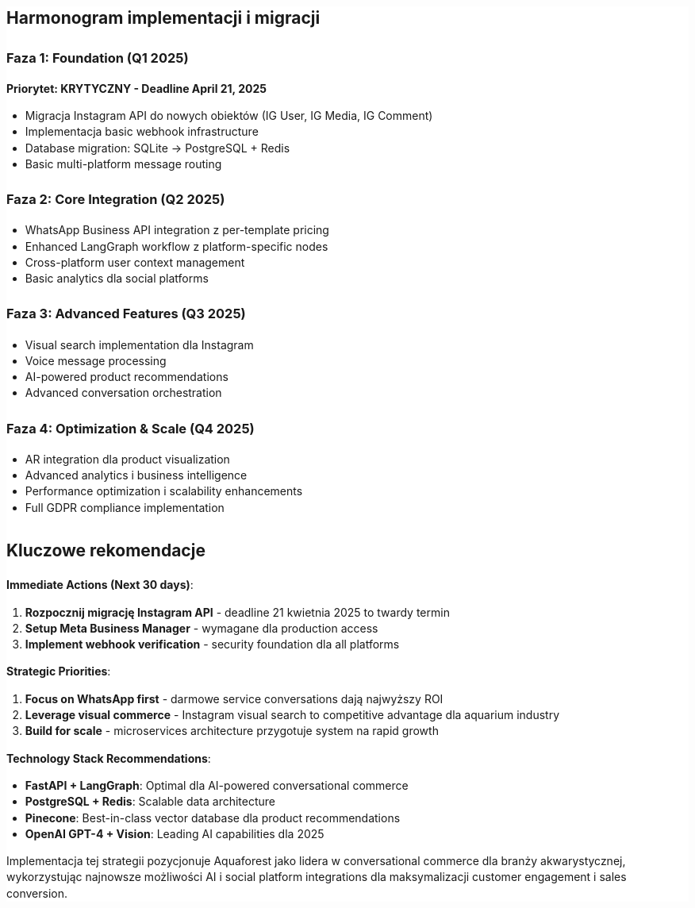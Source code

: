 ## Harmonogram implementacji i migracji

### Faza 1: Foundation (Q1 2025)
**Priorytet: KRYTYCZNY - Deadline April 21, 2025**
- Migracja Instagram API do nowych obiektów (IG User, IG Media, IG Comment)
- Implementacja basic webhook infrastructure
- Database migration: SQLite → PostgreSQL + Redis
- Basic multi-platform message routing

### Faza 2: Core Integration (Q2 2025)
- WhatsApp Business API integration z per-template pricing
- Enhanced LangGraph workflow z platform-specific nodes
- Cross-platform user context management
- Basic analytics dla social platforms

### Faza 3: Advanced Features (Q3 2025)
- Visual search implementation dla Instagram
- Voice message processing
- AI-powered product recommendations
- Advanced conversation orchestration

### Faza 4: Optimization & Scale (Q4 2025)
- AR integration dla product visualization
- Advanced analytics i business intelligence
- Performance optimization i scalability enhancements
- Full GDPR compliance implementation

## Kluczowe rekomendacje

**Immediate Actions (Next 30 days)**:
1. **Rozpocznij migrację Instagram API** - deadline 21 kwietnia 2025 to twardy termin
2. **Setup Meta Business Manager** - wymagane dla production access
3. **Implement webhook verification** - security foundation dla all platforms

**Strategic Priorities**:
1. **Focus on WhatsApp first** - darmowe service conversations dają najwyższy ROI
2. **Leverage visual commerce** - Instagram visual search to competitive advantage dla aquarium industry
3. **Build for scale** - microservices architecture przygotuje system na rapid growth

**Technology Stack Recommendations**:
- **FastAPI + LangGraph**: Optimal dla AI-powered conversational commerce
- **PostgreSQL + Redis**: Scalable data architecture
- **Pinecone**: Best-in-class vector database dla product recommendations
- **OpenAI GPT-4 + Vision**: Leading AI capabilities dla 2025

Implementacja tej strategii pozycjonuje Aquaforest jako lidera w conversational commerce dla branży akwarystycznej, wykorzystując najnowsze możliwości AI i social platform integrations dla maksymalizacji customer engagement i sales conversion.